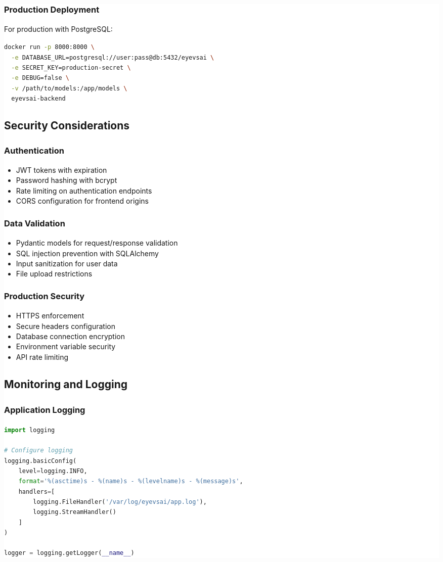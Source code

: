 ### Production Deployment
For production with PostgreSQL:
```bash
docker run -p 8000:8000 \
  -e DATABASE_URL=postgresql://user:pass@db:5432/eyevsai \
  -e SECRET_KEY=production-secret \
  -e DEBUG=false \
  -v /path/to/models:/app/models \
  eyevsai-backend
```

## Security Considerations

### Authentication
- JWT tokens with expiration
- Password hashing with bcrypt
- Rate limiting on authentication endpoints
- CORS configuration for frontend origins

### Data Validation
- Pydantic models for request/response validation
- SQL injection prevention with SQLAlchemy
- Input sanitization for user data
- File upload restrictions

### Production Security
- HTTPS enforcement
- Secure headers configuration
- Database connection encryption
- Environment variable security
- API rate limiting

## Monitoring and Logging

### Application Logging
```python
import logging

# Configure logging
logging.basicConfig(
    level=logging.INFO,
    format='%(asctime)s - %(name)s - %(levelname)s - %(message)s',
    handlers=[
        logging.FileHandler('/var/log/eyevsai/app.log'),
        logging.StreamHandler()
    ]
)

logger = logging.getLogger(__name__)
```
